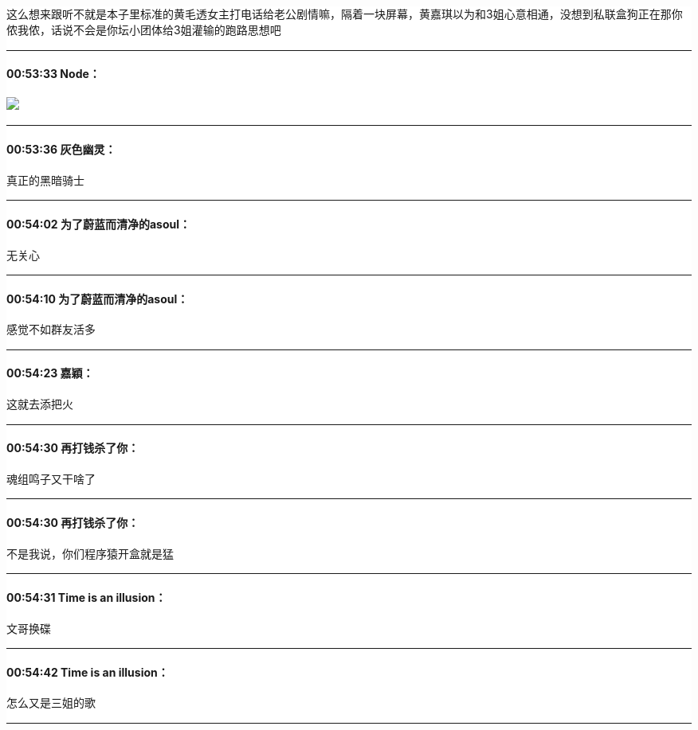 这么想来跟听不就是本子里标准的黄毛透女主打电话给老公剧情嘛，隔着一块屏幕，黄嘉琪以为和3姐心意相通，没想到私联盒狗正在那你侬我侬，话说不会是你坛小团体给3姐灌输的跑路思想吧

*****

#### 00:53:33  Node：

![](http://gchat.qpic.cn/gchatpic_new/732707116/566651707-2173528318-BAFB2D52E3D763053EBFAA5427364F50/0?term=2")

*****

#### 00:53:36  灰色幽灵：

真正的黑暗骑士

*****

#### 00:54:02  为了蔚蓝而清净的asoul：

无关心

*****

#### 00:54:10  为了蔚蓝而清净的asoul：

感觉不如群友活多

*****

#### 00:54:23  嘉穎：

这就去添把火

*****

#### 00:54:30  再打钱杀了你：

魂组鸣子又干啥了

*****

#### 00:54:30  再打钱杀了你：

不是我说，你们程序猿开盒就是猛

*****

#### 00:54:31  Time is an illusion：

文哥换碟

*****

#### 00:54:42  Time is an illusion：

怎么又是三姐的歌

*****
